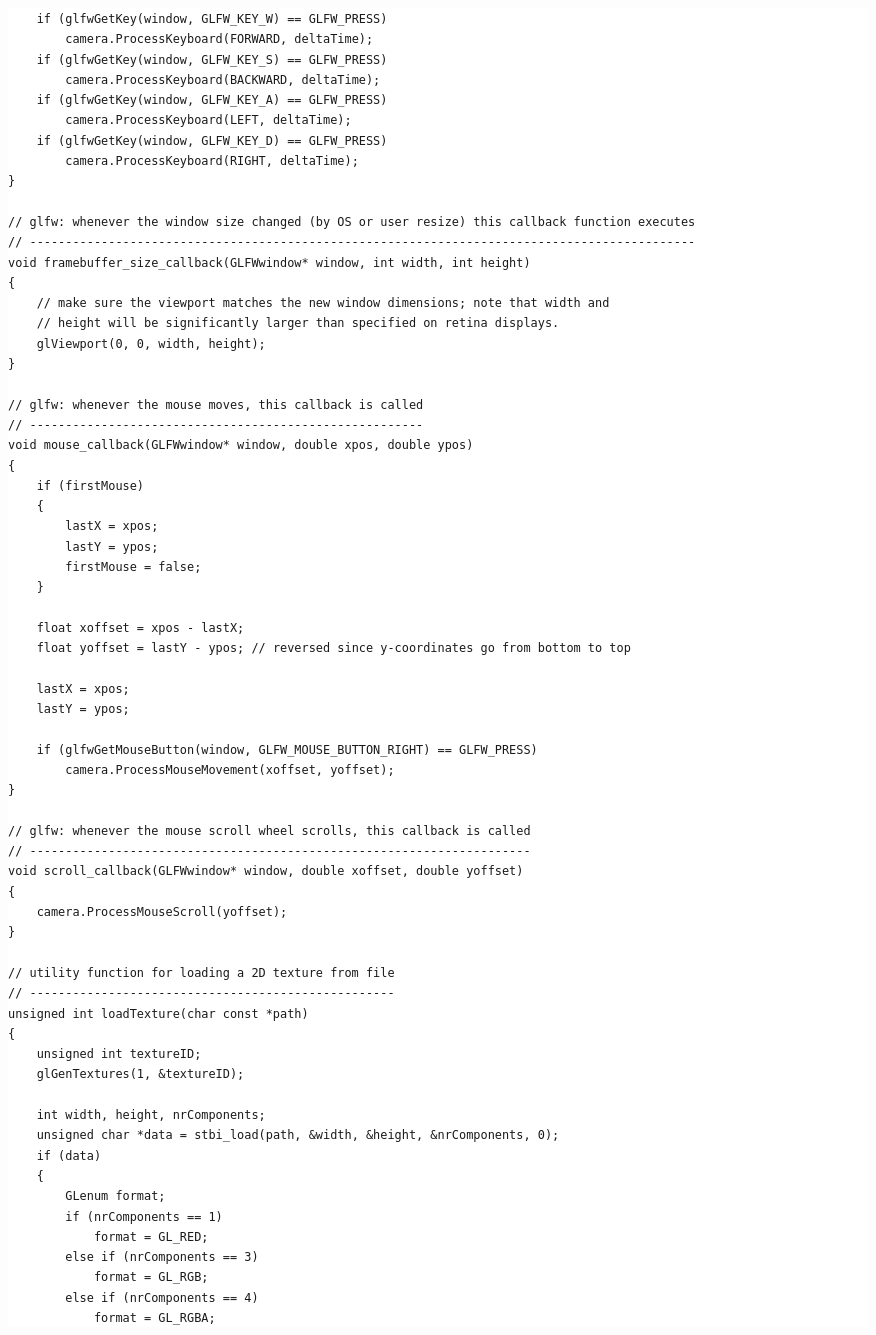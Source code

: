     	if (glfwGetKey(window, GLFW_KEY_W) == GLFW_PRESS)
    		camera.ProcessKeyboard(FORWARD, deltaTime);
    	if (glfwGetKey(window, GLFW_KEY_S) == GLFW_PRESS)
    		camera.ProcessKeyboard(BACKWARD, deltaTime);
    	if (glfwGetKey(window, GLFW_KEY_A) == GLFW_PRESS)
    		camera.ProcessKeyboard(LEFT, deltaTime);
    	if (glfwGetKey(window, GLFW_KEY_D) == GLFW_PRESS)
    		camera.ProcessKeyboard(RIGHT, deltaTime);
    }
    
    // glfw: whenever the window size changed (by OS or user resize) this callback function executes
    // ---------------------------------------------------------------------------------------------
    void framebuffer_size_callback(GLFWwindow* window, int width, int height)
    {
    	// make sure the viewport matches the new window dimensions; note that width and 
    	// height will be significantly larger than specified on retina displays.
    	glViewport(0, 0, width, height);
    }
    
    // glfw: whenever the mouse moves, this callback is called
    // -------------------------------------------------------
    void mouse_callback(GLFWwindow* window, double xpos, double ypos)
    {
    	if (firstMouse)
    	{
    		lastX = xpos;
    		lastY = ypos;
    		firstMouse = false;
    	}
    
    	float xoffset = xpos - lastX;
    	float yoffset = lastY - ypos; // reversed since y-coordinates go from bottom to top
    
    	lastX = xpos;
    	lastY = ypos;
    
    	if (glfwGetMouseButton(window, GLFW_MOUSE_BUTTON_RIGHT) == GLFW_PRESS)
    		camera.ProcessMouseMovement(xoffset, yoffset);
    }
    
    // glfw: whenever the mouse scroll wheel scrolls, this callback is called
    // ----------------------------------------------------------------------
    void scroll_callback(GLFWwindow* window, double xoffset, double yoffset)
    {
    	camera.ProcessMouseScroll(yoffset);
    }
    
    // utility function for loading a 2D texture from file
    // ---------------------------------------------------
    unsigned int loadTexture(char const *path)
    {
    	unsigned int textureID;
    	glGenTextures(1, &textureID);
    
    	int width, height, nrComponents;
    	unsigned char *data = stbi_load(path, &width, &height, &nrComponents, 0);
    	if (data)
    	{
    		GLenum format;
    		if (nrComponents == 1)
    			format = GL_RED;
    		else if (nrComponents == 3)
    			format = GL_RGB;
    		else if (nrComponents == 4)
    			format = GL_RGBA;
    